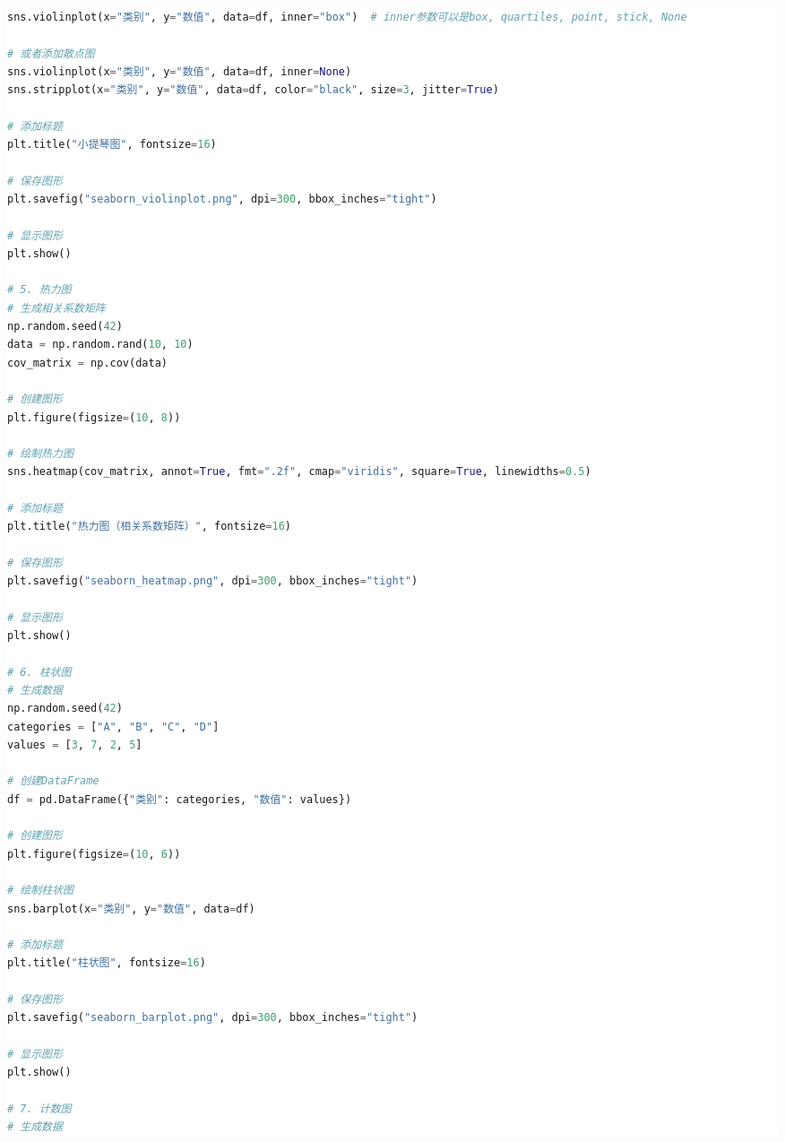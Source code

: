 ```python
sns.violinplot(x="类别", y="数值", data=df, inner="box")  # inner参数可以是box, quartiles, point, stick, None

# 或者添加散点图
sns.violinplot(x="类别", y="数值", data=df, inner=None)
sns.stripplot(x="类别", y="数值", data=df, color="black", size=3, jitter=True)

# 添加标题
plt.title("小提琴图", fontsize=16)

# 保存图形
plt.savefig("seaborn_violinplot.png", dpi=300, bbox_inches="tight")

# 显示图形
plt.show()

# 5. 热力图
# 生成相关系数矩阵
np.random.seed(42)
data = np.random.rand(10, 10)
cov_matrix = np.cov(data)

# 创建图形
plt.figure(figsize=(10, 8))

# 绘制热力图
sns.heatmap(cov_matrix, annot=True, fmt=".2f", cmap="viridis", square=True, linewidths=0.5)

# 添加标题
plt.title("热力图（相关系数矩阵）", fontsize=16)

# 保存图形
plt.savefig("seaborn_heatmap.png", dpi=300, bbox_inches="tight")

# 显示图形
plt.show()

# 6. 柱状图
# 生成数据
np.random.seed(42)
categories = ["A", "B", "C", "D"]
values = [3, 7, 2, 5]

# 创建DataFrame
df = pd.DataFrame({"类别": categories, "数值": values})

# 创建图形
plt.figure(figsize=(10, 6))

# 绘制柱状图
sns.barplot(x="类别", y="数值", data=df)

# 添加标题
plt.title("柱状图", fontsize=16)

# 保存图形
plt.savefig("seaborn_barplot.png", dpi=300, bbox_inches="tight")

# 显示图形
plt.show()

# 7. 计数图
# 生成数据
```